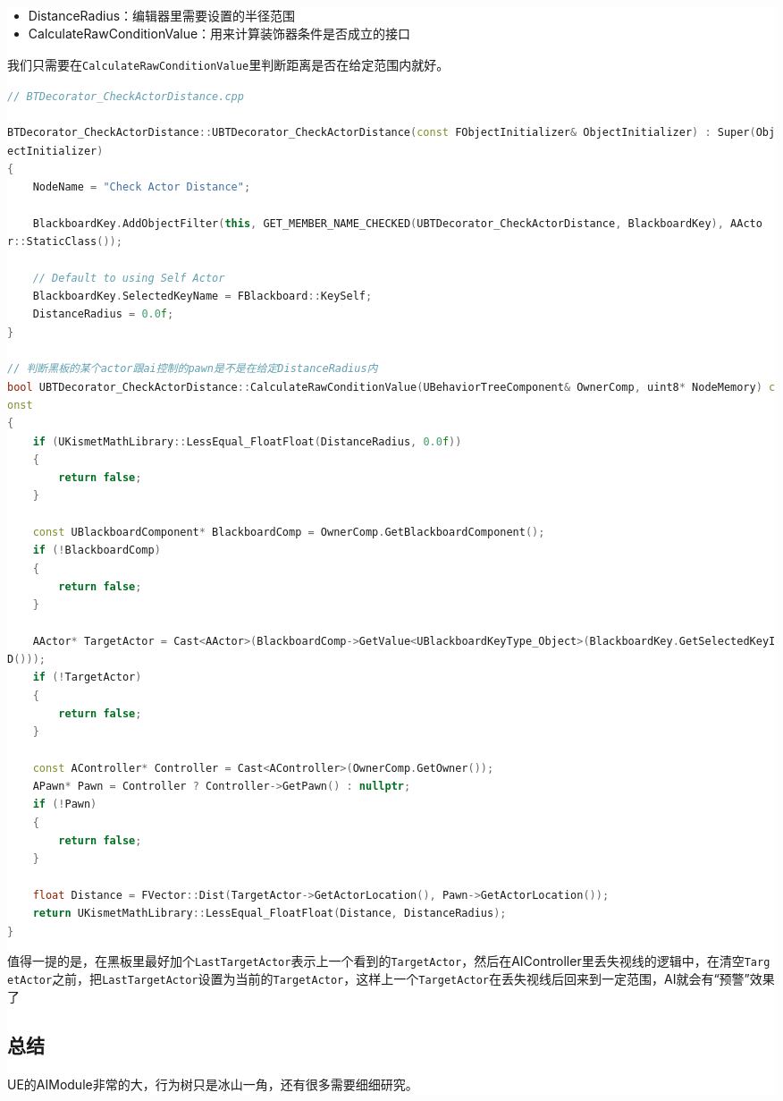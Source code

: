 - DistanceRadius：编辑器里需要设置的半径范围
- CalculateRawConditionValue：用来计算装饰器条件是否成立的接口

我们只需要在`CalculateRawConditionValue`里判断距离是否在给定范围内就好。

```cpp
// BTDecorator_CheckActorDistance.cpp

BTDecorator_CheckActorDistance::UBTDecorator_CheckActorDistance(const FObjectInitializer& ObjectInitializer) : Super(ObjectInitializer)
{
    NodeName = "Check Actor Distance";

    BlackboardKey.AddObjectFilter(this, GET_MEMBER_NAME_CHECKED(UBTDecorator_CheckActorDistance, BlackboardKey), AActor::StaticClass());

    // Default to using Self Actor
    BlackboardKey.SelectedKeyName = FBlackboard::KeySelf;
    DistanceRadius = 0.0f;
}

// 判断黑板的某个actor跟ai控制的pawn是不是在给定DistanceRadius内
bool UBTDecorator_CheckActorDistance::CalculateRawConditionValue(UBehaviorTreeComponent& OwnerComp, uint8* NodeMemory) const
{
    if (UKismetMathLibrary::LessEqual_FloatFloat(DistanceRadius, 0.0f))
    {
        return false;
    }

    const UBlackboardComponent* BlackboardComp = OwnerComp.GetBlackboardComponent();
    if (!BlackboardComp)
    {
        return false;
    }

    AActor* TargetActor = Cast<AActor>(BlackboardComp->GetValue<UBlackboardKeyType_Object>(BlackboardKey.GetSelectedKeyID()));
    if (!TargetActor)
    {
        return false;
    }

    const AController* Controller = Cast<AController>(OwnerComp.GetOwner());
    APawn* Pawn = Controller ? Controller->GetPawn() : nullptr;
    if (!Pawn)
    {
        return false;
    }

    float Distance = FVector::Dist(TargetActor->GetActorLocation(), Pawn->GetActorLocation());
    return UKismetMathLibrary::LessEqual_FloatFloat(Distance, DistanceRadius);
}
```

值得一提的是，在黑板里最好加个`LastTargetActor`表示上一个看到的`TargetActor`，然后在AIController里丢失视线的逻辑中，在清空`TargetActor`之前，把`LastTargetActor`设置为当前的`TargetActor`，这样上一个`TargetActor`在丢失视线后回来到一定范围，AI就会有“预警”效果了

## 总结

UE的AIModule非常的大，行为树只是冰山一角，还有很多需要细细研究。
